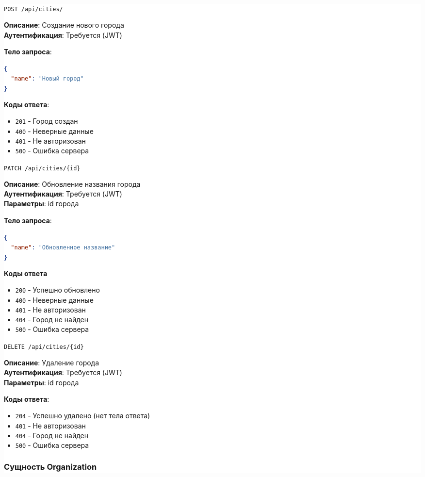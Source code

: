```http
POST /api/cities/
```

**Описание**: Создание нового города  
**Аутентификация**: Требуется (JWT)

**Тело запроса**:
```json
{
  "name": "Новый город"
}
```

**Коды ответа**:
- `201` - Город создан
- `400` - Неверные данные
- `401` - Не авторизован
- `500` - Ошибка сервера

```http
PATCH /api/cities/{id}
```

**Описание**: Обновление названия города  
**Аутентификация**: Требуется (JWT)  
**Параметры**: id города

**Тело запроса**:
```json
{
  "name": "Обновленное название"
}
```

**Коды ответа**
- `200` - Успешно обновлено
- `400` - Неверные данные
- `401` - Не авторизован
- `404` - Город не найден
- `500` - Ошибка сервера

```http
DELETE /api/cities/{id}
```

**Описание**: Удаление города  
**Аутентификация**: Требуется (JWT)  
**Параметры**: id города

**Коды ответа**:
- `204` - Успешно удалено (нет тела ответа)
- `401` - Не авторизован
- `404` - Город не найден
- `500` - Ошибка сервера

### Сущность Organization
